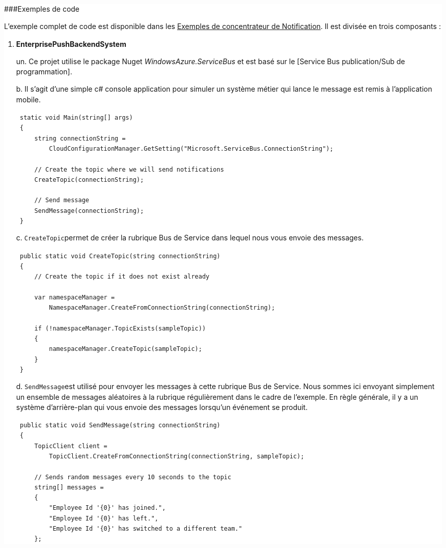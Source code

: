 ###<a name="sample-code"></a>Exemples de code

L’exemple complet de code est disponible dans les [Exemples de concentrateur de Notification]. Il est divisée en trois composants :

1. **EnterprisePushBackendSystem**

    un. Ce projet utilise le package Nuget *WindowsAzure.ServiceBus* et est basé sur le [Service Bus publication/Sub de programmation].

    b. Il s’agit d’une simple c# console application pour simuler un système métier qui lance le message est remis à l’application mobile.

        static void Main(string[] args)
        {
            string connectionString =
                CloudConfigurationManager.GetSetting("Microsoft.ServiceBus.ConnectionString");

            // Create the topic where we will send notifications
            CreateTopic(connectionString);

            // Send message
            SendMessage(connectionString);
        }

    c. `CreateTopic`permet de créer la rubrique Bus de Service dans lequel nous vous envoie des messages.

        public static void CreateTopic(string connectionString)
        {
            // Create the topic if it does not exist already

            var namespaceManager =
                NamespaceManager.CreateFromConnectionString(connectionString);

            if (!namespaceManager.TopicExists(sampleTopic))
            {
                namespaceManager.CreateTopic(sampleTopic);
            }
        }

    d. `SendMessage`est utilisé pour envoyer les messages à cette rubrique Bus de Service. Nous sommes ici envoyant simplement un ensemble de messages aléatoires à la rubrique régulièrement dans le cadre de l’exemple. En règle générale, il y a un système d’arrière-plan qui vous envoie des messages lorsqu’un événement se produit.

        public static void SendMessage(string connectionString)
        {
            TopicClient client =
                TopicClient.CreateFromConnectionString(connectionString, sampleTopic);

            // Sends random messages every 10 seconds to the topic
            string[] messages =
            {
                "Employee Id '{0}' has joined.",
                "Employee Id '{0}' has left.",
                "Employee Id '{0}' has switched to a different team."
            };


[1]: ./media/notification-hubs-enterprise-push-architecture/architecture.png
[2]: ./media/notification-hubs-enterprise-push-architecture/WebJobsContextMenu.png
[3]: ./media/notification-hubs-enterprise-push-architecture/PublishAsWebJob.png
[4]: ./media/notification-hubs-enterprise-push-architecture/WebJob.png
[5]: ./media/notification-hubs-enterprise-push-architecture/Notifications.png
[6]: ./media/notification-hubs-enterprise-push-architecture/WebJobsLog.png
[Exemples de concentrateur de notification]: https://github.com/Azure/azure-notificationhubs-samples
[Service Mobile Azure]: http://azure.microsoft.com/documentation/services/mobile-services/
[Bus des services Azure]: http://azure.microsoft.com/documentation/articles/fundamentals-service-bus-hybrid-solutions/
[Programmation Service Bus publication/Sub]: http://azure.microsoft.com/documentation/articles/service-bus-dotnet-how-to-use-topics-subscriptions/
[WebJob Azure]: http://azure.microsoft.com/documentation/articles/web-sites-create-web-jobs/
[Notification Hubs - didacticiel Windows universel]: http://azure.microsoft.com/documentation/articles/notification-hubs-windows-store-dotnet-get-started/
[Portail classique Azure]: https://manage.windowsazure.com/